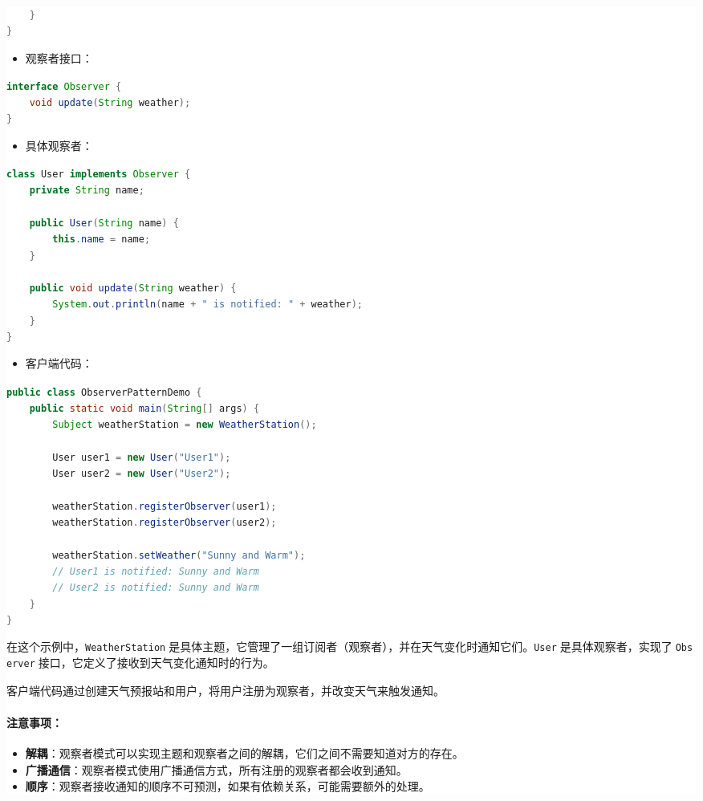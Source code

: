 ```java
    }
}
```

- 观察者接口：

```java
interface Observer {
    void update(String weather);
}
```

- 具体观察者：

```java
class User implements Observer {
    private String name;

    public User(String name) {
        this.name = name;
    }

    public void update(String weather) {
        System.out.println(name + " is notified: " + weather);
    }
}
```

- 客户端代码：

```java
public class ObserverPatternDemo {
    public static void main(String[] args) {
        Subject weatherStation = new WeatherStation();

        User user1 = new User("User1");
        User user2 = new User("User2");

        weatherStation.registerObserver(user1);
        weatherStation.registerObserver(user2);

        weatherStation.setWeather("Sunny and Warm");
        // User1 is notified: Sunny and Warm
        // User2 is notified: Sunny and Warm
    }
}
```

在这个示例中，`WeatherStation` 是具体主题，它管理了一组订阅者（观察者），并在天气变化时通知它们。`User` 是具体观察者，实现了 `Observer` 接口，它定义了接收到天气变化通知时的行为。

客户端代码通过创建天气预报站和用户，将用户注册为观察者，并改变天气来触发通知。

#### 注意事项：

- **解耦**：观察者模式可以实现主题和观察者之间的解耦，它们之间不需要知道对方的存在。
- **广播通信**：观察者模式使用广播通信方式，所有注册的观察者都会收到通知。
- **顺序**：观察者接收通知的顺序不可预测，如果有依赖关系，可能需要额外的处理。
